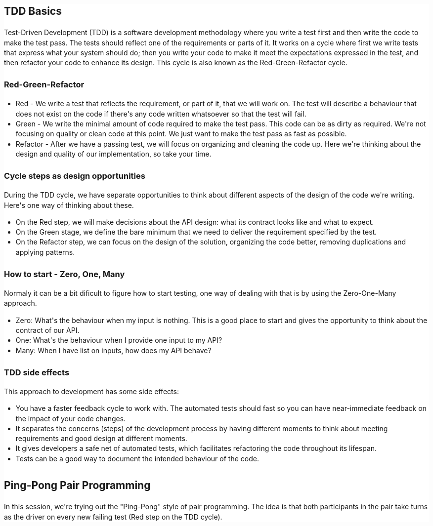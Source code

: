 
## TDD Basics
Test-Driven Development (TDD) is a software development methodology where you write a test first and then write the code to make the test pass. The tests should reflect one of the requirements or parts of it.  It works on a cycle where first we write tests that express what your system should do; then you write your code to make it meet the expectations expressed in the test, and then refactor your code to enhance its design. This cycle is also known as the Red-Green-Refactor cycle.

### Red-Green-Refactor
- Red - We write a test that reflects the requirement, or part of it, that we will work on. The test will describe a behaviour that does not exist on the code if there's any code written whatsoever so that the test will fail.
- Green - We write the minimal amount of code required to make the test pass. This code can be as dirty as required. We're not focusing on quality or clean code at this point. We just want to make the test pass as fast as possible.
- Refactor - After we have a passing test, we will focus on organizing and cleaning the code up. Here we're thinking about the design and quality of our implementation, so take your time.

### Cycle steps as design opportunities
During the TDD cycle, we have separate opportunities to think about different aspects of the design of the code we're writing. Here's one way of thinking about these.
- On the Red step, we will make decisions about the API design: what its contract looks like and what to expect.
- On the Green stage, we define the bare minimum that we need to deliver the requirement specified by the test.
- On the Refactor step, we can focus on the design of the solution, organizing the code better, removing duplications and applying patterns.

### How to start - Zero, One, Many
Normaly it can be a bit dificult to figure how to start testing, one way of dealing with that is by using the Zero-One-Many approach.
- Zero: What's the behaviour when my input is nothing. This is a good place to start and gives the opportunity to think about the contract of our API.
- One: What's the behaviour when I provide one input to my API?
- Many: When I have list on inputs, how does my API behave?

### TDD side effects
This approach to development has some side effects:
- You have a faster feedback cycle to work with. The automated tests should fast so you can have near-immediate feedback on the impact of your code changes.
- It separates the concerns (steps) of the development process by having different moments to think about meeting requirements and good design at different moments.
- It gives developers a safe net of automated tests, which facilitates refactoring the code throughout its lifespan.
- Tests can be a good way to document the intended behaviour of the code.

## Ping-Pong Pair Programming
In this session, we're trying out the "Ping-Pong" style of pair programming.
The idea is that both participants in the pair take turns as the driver on every new failing test (Red step on the TDD cycle).
